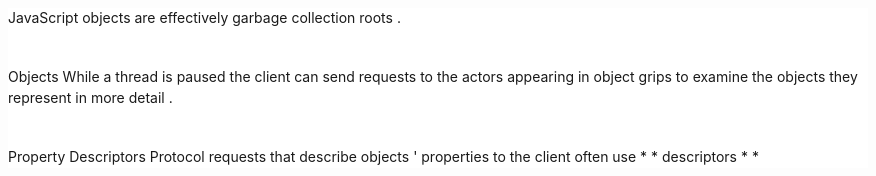JavaScript
objects
are
effectively
garbage
collection
roots
.
#
#
#
#
Objects
While
a
thread
is
paused
the
client
can
send
requests
to
the
actors
appearing
in
object
grips
to
examine
the
objects
they
represent
in
more
detail
.
#
#
#
#
#
Property
Descriptors
Protocol
requests
that
describe
objects
'
properties
to
the
client
often
use
*
*
descriptors
*
*